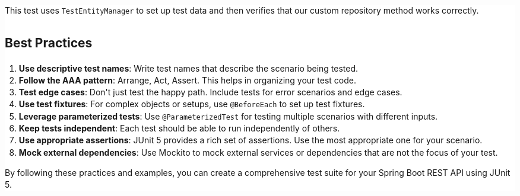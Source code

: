 
This test uses `TestEntityManager` to set up test data and then verifies that our custom repository method works correctly.

## Best Practices

1. **Use descriptive test names**: Write test names that describe the scenario being tested.
2. **Follow the AAA pattern**: Arrange, Act, Assert. This helps in organizing your test code.
3. **Test edge cases**: Don't just test the happy path. Include tests for error scenarios and edge cases.
4. **Use test fixtures**: For complex objects or setups, use `@BeforeEach` to set up test fixtures.
5. **Leverage parameterized tests**: Use `@ParameterizedTest` for testing multiple scenarios with different inputs.
6. **Keep tests independent**: Each test should be able to run independently of others.
7. **Use appropriate assertions**: JUnit 5 provides a rich set of assertions. Use the most appropriate one for your scenario.
8. **Mock external dependencies**: Use Mockito to mock external services or dependencies that are not the focus of your test.

By following these practices and examples, you can create a comprehensive test suite for your Spring Boot REST API using JUnit 5.